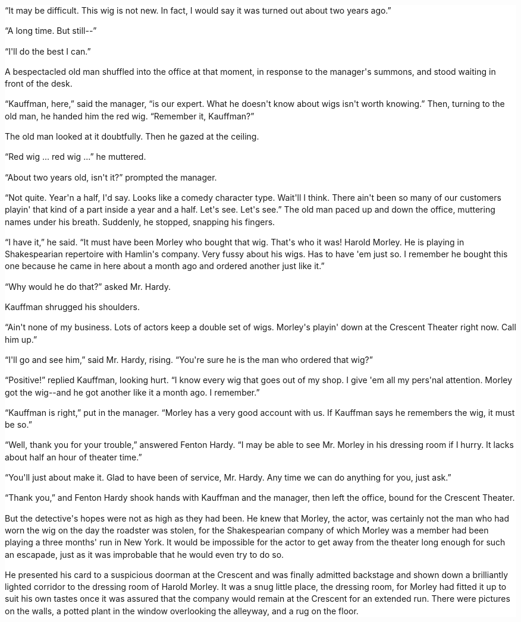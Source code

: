“It may be difficult. This wig is not new. In fact, I would say it was turned out about two years ago.”

“A long time. But still--”

“I'll do the best I can.”

A bespectacled old man shuffled into the office at that moment, in response to the manager's summons, and stood waiting in front of the desk.

“Kauffman, here,” said the manager, “is our expert. What he doesn't know about wigs isn't worth knowing.” Then, turning to the old man, he handed him the red wig. “Remember it, Kauffman?”

The old man looked at it doubtfully. Then he gazed at the ceiling.

“Red wig ... red wig ...” he muttered.

“About two years old, isn't it?” prompted the manager.

“Not quite. Year'n a half, I'd say. Looks like a comedy character type. Wait'll I think. There ain't been so many of our customers playin' that kind of a part inside a year and a half. Let's see. Let's see.” The old man paced up and down the office, muttering names under his breath. Suddenly, he stopped, snapping his fingers.

“I have it,” he said. “It must have been Morley who bought that wig. That's who it was! Harold Morley. He is playing in Shakespearian repertoire with Hamlin's company. Very fussy about his wigs. Has to have 'em just so. I remember he bought this one because he came in here about a month ago and ordered another just like it.”

“Why would he do that?” asked Mr. Hardy.

Kauffman shrugged his shoulders.

“Ain't none of my business. Lots of actors keep a double set of wigs. Morley's playin' down at the Crescent Theater right now. Call him up.”

“I'll go and see him,” said Mr. Hardy, rising. “You're sure he is the man who ordered that wig?”

“Positive!” replied Kauffman, looking hurt. “I know every wig that goes out of my shop. I give 'em all my pers'nal attention. Morley got the wig--and he got another like it a month ago. I remember.”

“Kauffman is right,” put in the manager. “Morley has a very good account with us. If Kauffman says he remembers the wig, it must be so.”

“Well, thank you for your trouble,” answered Fenton Hardy. “I may be able to see Mr. Morley in his dressing room if I hurry. It lacks about half an hour of theater time.”

“You'll just about make it. Glad to have been of service, Mr. Hardy. Any time we can do anything for you, just ask.”

“Thank you,” and Fenton Hardy shook hands with Kauffman and the manager, then left the office, bound for the Crescent Theater.

But the detective's hopes were not as high as they had been. He knew that Morley, the actor, was certainly not the man who had worn the wig on the day the roadster was stolen, for the Shakespearian company of which Morley was a member had been playing a three months' run in New York. It would be impossible for the actor to get away from the theater long enough for such an escapade, just as it was improbable that he would even try to do so.

He presented his card to a suspicious doorman at the Crescent and was finally admitted backstage and shown down a brilliantly lighted corridor to the dressing room of Harold Morley. It was a snug little place, the dressing room, for Morley had fitted it up to suit his own tastes once it was assured that the company would remain at the Crescent for an extended run. There were pictures on the walls, a potted plant in the window overlooking the alleyway, and a rug on the floor.
